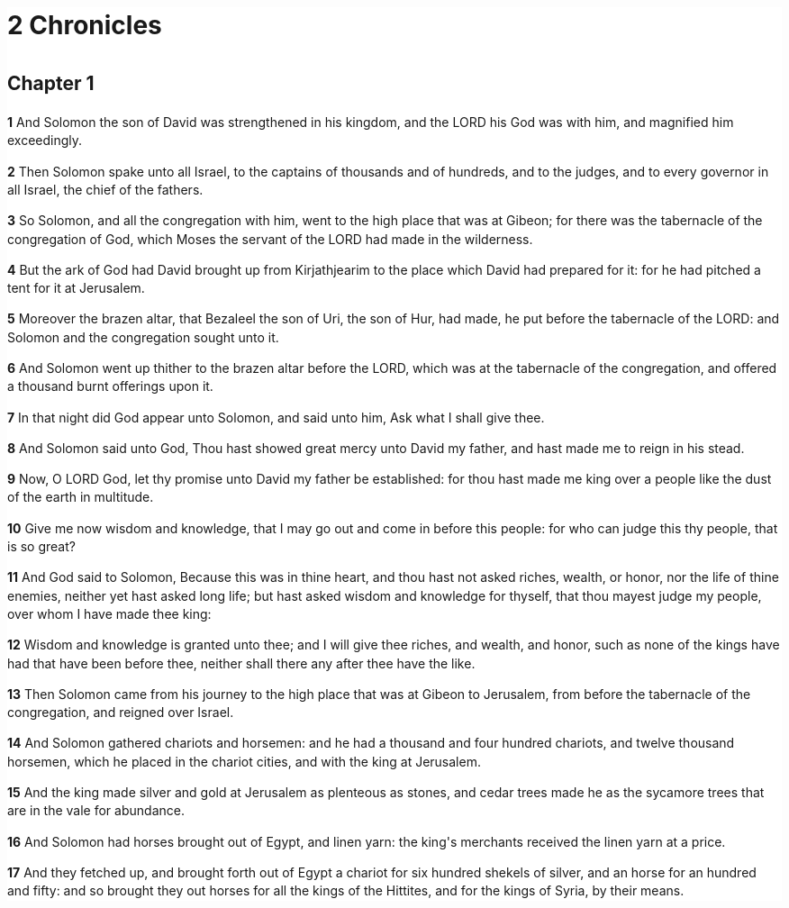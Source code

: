 # 2 Chronicles

## Chapter 1

**1** And Solomon the son of David was strengthened in his kingdom, and the LORD his God was with him, and magnified him exceedingly.

**2** Then Solomon spake unto all Israel, to the captains of thousands and of hundreds, and to the judges, and to every governor in all Israel, the chief of the fathers.

**3** So Solomon, and all the congregation with him, went to the high place that was at Gibeon; for there was the tabernacle of the congregation of God, which Moses the servant of the LORD had made in the wilderness.

**4** But the ark of God had David brought up from Kirjathjearim to the place which David had prepared for it: for he had pitched a tent for it at Jerusalem.

**5** Moreover the brazen altar, that Bezaleel the son of Uri, the son of Hur, had made, he put before the tabernacle of the LORD: and Solomon and the congregation sought unto it.

**6** And Solomon went up thither to the brazen altar before the LORD, which was at the tabernacle of the congregation, and offered a thousand burnt offerings upon it.

**7** In that night did God appear unto Solomon, and said unto him, Ask what I shall give thee.

**8** And Solomon said unto God, Thou hast showed great mercy unto David my father, and hast made me to reign in his stead.

**9** Now, O LORD God, let thy promise unto David my father be established: for thou hast made me king over a people like the dust of the earth in multitude.

**10** Give me now wisdom and knowledge, that I may go out and come in before this people: for who can judge this thy people, that is so great?

**11** And God said to Solomon, Because this was in thine heart, and thou hast not asked riches, wealth, or honor, nor the life of thine enemies, neither yet hast asked long life; but hast asked wisdom and knowledge for thyself, that thou mayest judge my people, over whom I have made thee king:

**12** Wisdom and knowledge is granted unto thee; and I will give thee riches, and wealth, and honor, such as none of the kings have had that have been before thee, neither shall there any after thee have the like.

**13** Then Solomon came from his journey to the high place that was at Gibeon to Jerusalem, from before the tabernacle of the congregation, and reigned over Israel.

**14** And Solomon gathered chariots and horsemen: and he had a thousand and four hundred chariots, and twelve thousand horsemen, which he placed in the chariot cities, and with the king at Jerusalem.

**15** And the king made silver and gold at Jerusalem as plenteous as stones, and cedar trees made he as the sycamore trees that are in the vale for abundance.

**16** And Solomon had horses brought out of Egypt, and linen yarn: the king's merchants received the linen yarn at a price.

**17** And they fetched up, and brought forth out of Egypt a chariot for six hundred shekels of silver, and an horse for an hundred and fifty: and so brought they out horses for all the kings of the Hittites, and for the kings of Syria, by their means.
